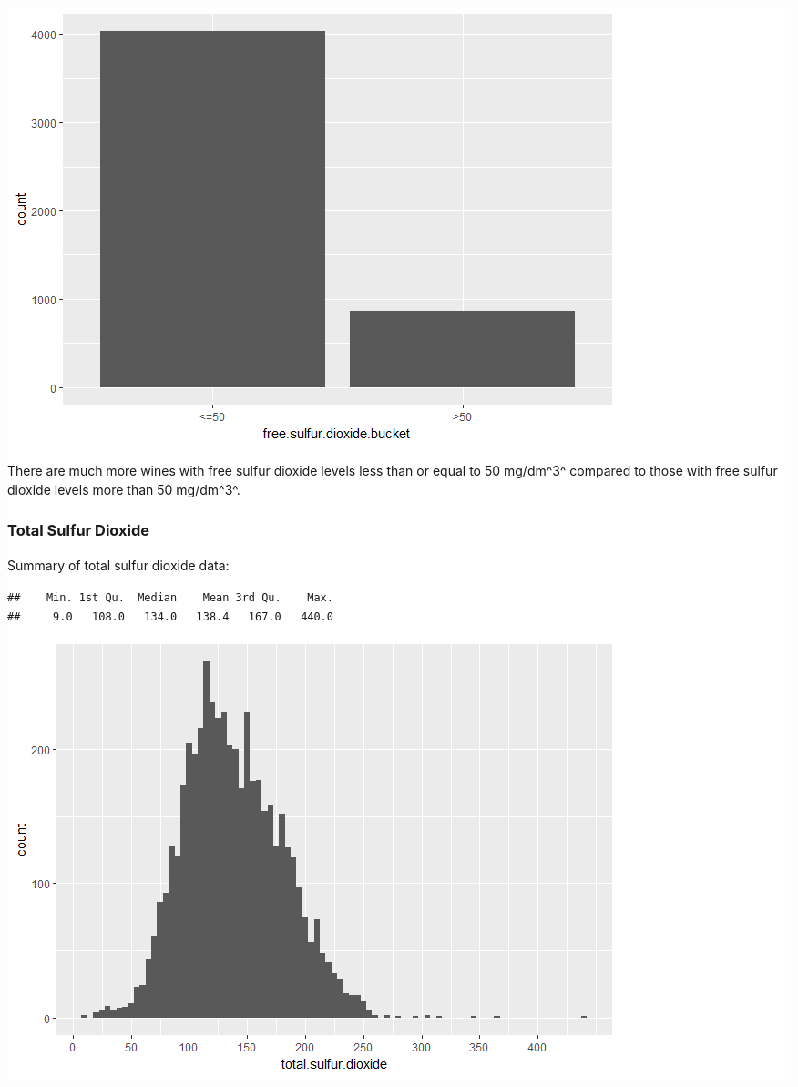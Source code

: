 ![](explore_summarize_data_project_files/figure-html/unnamed-chunk-23-1.png)

There are much more wines with free sulfur dioxide levels less than or equal to 
50 mg/dm^3^ compared to those with free sulfur dioxide levels more than 50 
mg/dm^3^.

### Total Sulfur Dioxide

Summary of total sulfur dioxide data:


```
##    Min. 1st Qu.  Median    Mean 3rd Qu.    Max. 
##     9.0   108.0   134.0   138.4   167.0   440.0
```

![](explore_summarize_data_project_files/figure-html/unnamed-chunk-25-1.png)